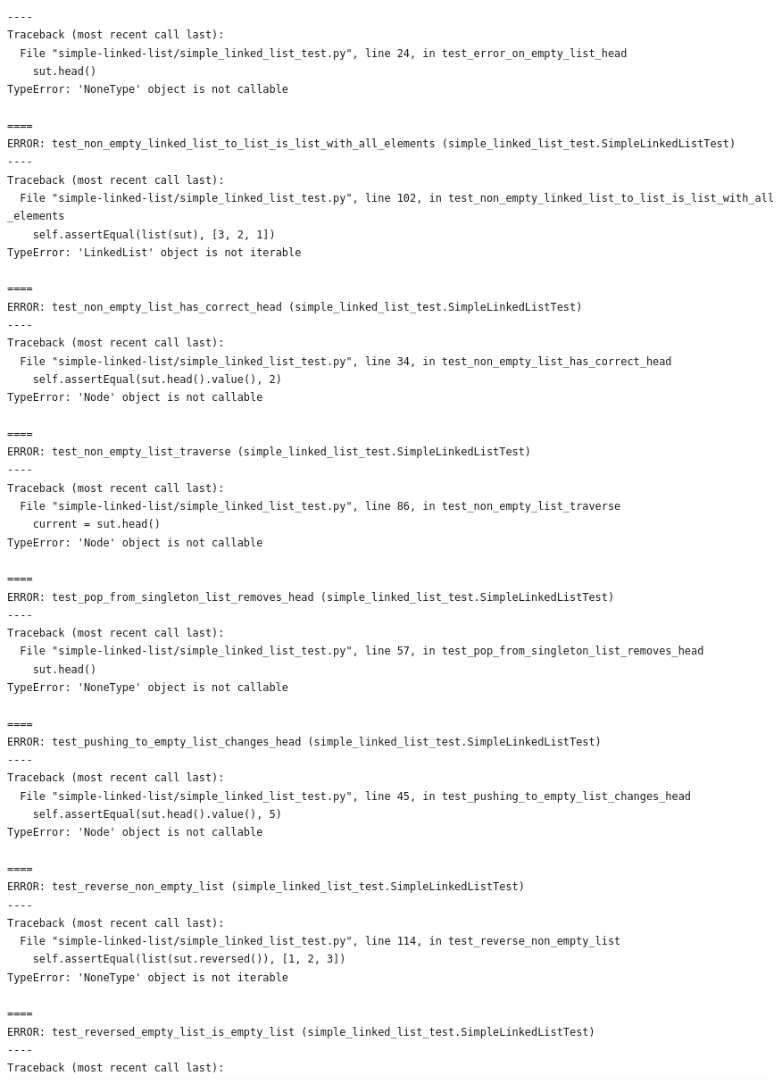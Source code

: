 ```
----
Traceback (most recent call last):
  File "simple-linked-list/simple_linked_list_test.py", line 24, in test_error_on_empty_list_head
    sut.head()
TypeError: 'NoneType' object is not callable

====
ERROR: test_non_empty_linked_list_to_list_is_list_with_all_elements (simple_linked_list_test.SimpleLinkedListTest)
----
Traceback (most recent call last):
  File "simple-linked-list/simple_linked_list_test.py", line 102, in test_non_empty_linked_list_to_list_is_list_with_all_elements
    self.assertEqual(list(sut), [3, 2, 1])
TypeError: 'LinkedList' object is not iterable

====
ERROR: test_non_empty_list_has_correct_head (simple_linked_list_test.SimpleLinkedListTest)
----
Traceback (most recent call last):
  File "simple-linked-list/simple_linked_list_test.py", line 34, in test_non_empty_list_has_correct_head
    self.assertEqual(sut.head().value(), 2)
TypeError: 'Node' object is not callable

====
ERROR: test_non_empty_list_traverse (simple_linked_list_test.SimpleLinkedListTest)
----
Traceback (most recent call last):
  File "simple-linked-list/simple_linked_list_test.py", line 86, in test_non_empty_list_traverse
    current = sut.head()
TypeError: 'Node' object is not callable

====
ERROR: test_pop_from_singleton_list_removes_head (simple_linked_list_test.SimpleLinkedListTest)
----
Traceback (most recent call last):
  File "simple-linked-list/simple_linked_list_test.py", line 57, in test_pop_from_singleton_list_removes_head
    sut.head()
TypeError: 'NoneType' object is not callable

====
ERROR: test_pushing_to_empty_list_changes_head (simple_linked_list_test.SimpleLinkedListTest)
----
Traceback (most recent call last):
  File "simple-linked-list/simple_linked_list_test.py", line 45, in test_pushing_to_empty_list_changes_head
    self.assertEqual(sut.head().value(), 5)
TypeError: 'Node' object is not callable

====
ERROR: test_reverse_non_empty_list (simple_linked_list_test.SimpleLinkedListTest)
----
Traceback (most recent call last):
  File "simple-linked-list/simple_linked_list_test.py", line 114, in test_reverse_non_empty_list
    self.assertEqual(list(sut.reversed()), [1, 2, 3])
TypeError: 'NoneType' object is not iterable

====
ERROR: test_reversed_empty_list_is_empty_list (simple_linked_list_test.SimpleLinkedListTest)
----
Traceback (most recent call last):
```